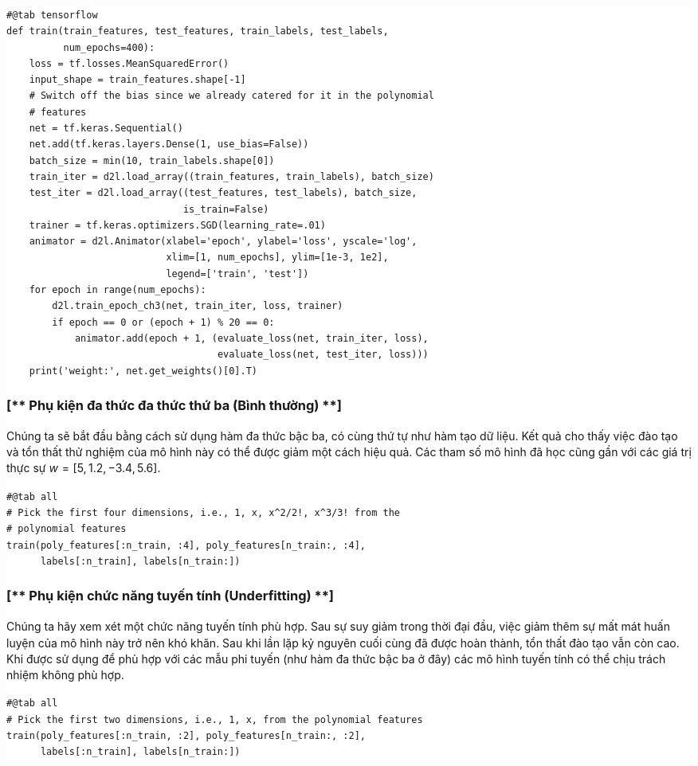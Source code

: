 ```{.python .input}
#@tab tensorflow
def train(train_features, test_features, train_labels, test_labels,
          num_epochs=400):
    loss = tf.losses.MeanSquaredError()
    input_shape = train_features.shape[-1]
    # Switch off the bias since we already catered for it in the polynomial
    # features
    net = tf.keras.Sequential()
    net.add(tf.keras.layers.Dense(1, use_bias=False))
    batch_size = min(10, train_labels.shape[0])
    train_iter = d2l.load_array((train_features, train_labels), batch_size)
    test_iter = d2l.load_array((test_features, test_labels), batch_size,
                               is_train=False)
    trainer = tf.keras.optimizers.SGD(learning_rate=.01)
    animator = d2l.Animator(xlabel='epoch', ylabel='loss', yscale='log',
                            xlim=[1, num_epochs], ylim=[1e-3, 1e2],
                            legend=['train', 'test'])
    for epoch in range(num_epochs):
        d2l.train_epoch_ch3(net, train_iter, loss, trainer)
        if epoch == 0 or (epoch + 1) % 20 == 0:
            animator.add(epoch + 1, (evaluate_loss(net, train_iter, loss),
                                     evaluate_loss(net, test_iter, loss)))
    print('weight:', net.get_weights()[0].T)
```

### [** Phụ kiện đa thức đa thức thứ ba (Bình thường) **]

Chúng ta sẽ bắt đầu bằng cách sử dụng hàm đa thức bậc ba, có cùng thứ tự như hàm tạo dữ liệu. Kết quả cho thấy việc đào tạo và tổn thất thử nghiệm của mô hình này có thể được giảm một cách hiệu quả. Các tham số mô hình đã học cũng gần với các giá trị thực sự $w = [5, 1.2, -3.4, 5.6]$.

```{.python .input}
#@tab all
# Pick the first four dimensions, i.e., 1, x, x^2/2!, x^3/3! from the
# polynomial features
train(poly_features[:n_train, :4], poly_features[n_train:, :4],
      labels[:n_train], labels[n_train:])
```

### [** Phụ kiện chức năng tuyến tính (Underfitting) **]

Chúng ta hãy xem xét một chức năng tuyến tính phù hợp. Sau sự suy giảm trong thời đại đầu, việc giảm thêm sự mất mát huấn luyện của mô hình này trở nên khó khăn. Sau khi lần lặp kỷ nguyên cuối cùng đã được hoàn thành, tổn thất đào tạo vẫn còn cao. Khi được sử dụng để phù hợp với các mẫu phi tuyến (như hàm đa thức bậc ba ở đây) các mô hình tuyến tính có thể chịu trách nhiệm không phù hợp.

```{.python .input}
#@tab all
# Pick the first two dimensions, i.e., 1, x, from the polynomial features
train(poly_features[:n_train, :2], poly_features[n_train:, :2],
      labels[:n_train], labels[n_train:])
```
